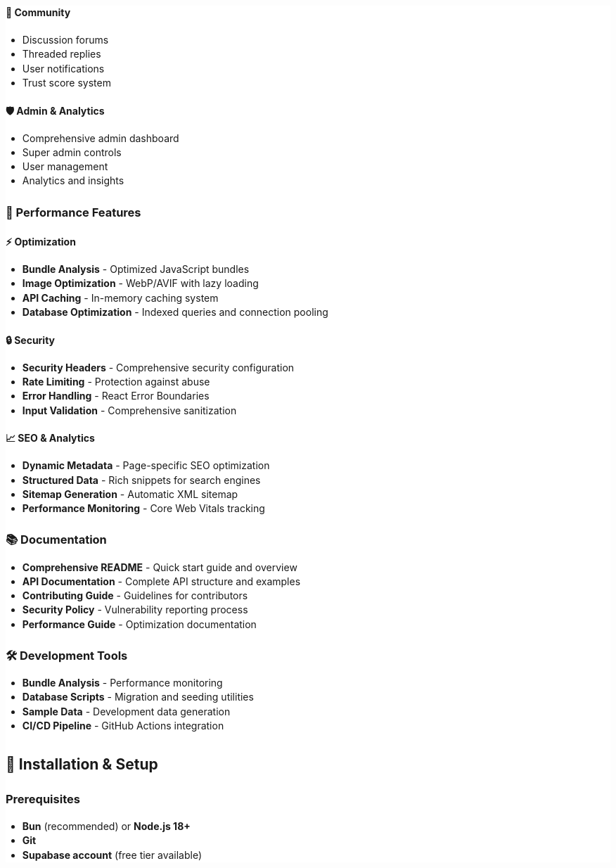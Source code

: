 #### 👥 Community
- Discussion forums
- Threaded replies
- User notifications
- Trust score system

#### 🛡️ Admin & Analytics
- Comprehensive admin dashboard
- Super admin controls
- User management
- Analytics and insights

### 🚀 Performance Features

#### ⚡ Optimization
- **Bundle Analysis** - Optimized JavaScript bundles
- **Image Optimization** - WebP/AVIF with lazy loading
- **API Caching** - In-memory caching system
- **Database Optimization** - Indexed queries and connection pooling

#### 🔒 Security
- **Security Headers** - Comprehensive security configuration
- **Rate Limiting** - Protection against abuse
- **Error Handling** - React Error Boundaries
- **Input Validation** - Comprehensive sanitization

#### 📈 SEO & Analytics
- **Dynamic Metadata** - Page-specific SEO optimization
- **Structured Data** - Rich snippets for search engines
- **Sitemap Generation** - Automatic XML sitemap
- **Performance Monitoring** - Core Web Vitals tracking

### 📚 Documentation
- **Comprehensive README** - Quick start guide and overview
- **API Documentation** - Complete API structure and examples
- **Contributing Guide** - Guidelines for contributors
- **Security Policy** - Vulnerability reporting process
- **Performance Guide** - Optimization documentation

### 🛠️ Development Tools
- **Bundle Analysis** - Performance monitoring
- **Database Scripts** - Migration and seeding utilities
- **Sample Data** - Development data generation
- **CI/CD Pipeline** - GitHub Actions integration

## 🎯 Installation & Setup

### Prerequisites
- **Bun** (recommended) or **Node.js 18+**
- **Git**
- **Supabase account** (free tier available)
